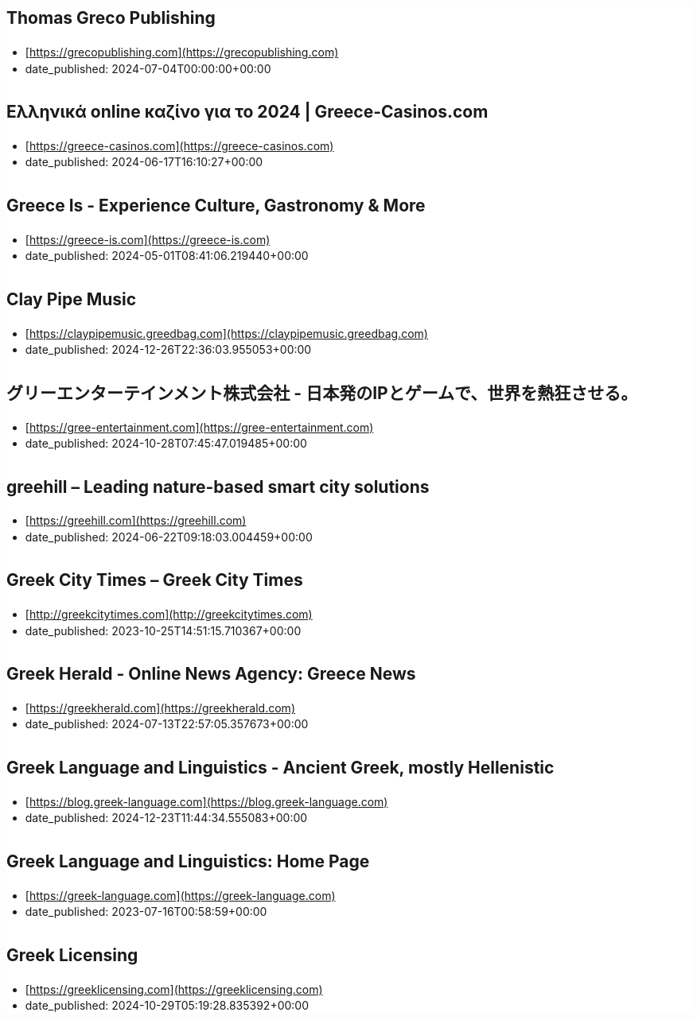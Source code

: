  ## Thomas Greco Publishing
 - [https://grecopublishing.com](https://grecopublishing.com)
 - date_published: 2024-07-04T00:00:00+00:00

 ## Ελληνικά online καζίνο για το 2024 | Greece-Casinos.com
 - [https://greece-casinos.com](https://greece-casinos.com)
 - date_published: 2024-06-17T16:10:27+00:00

 ## Greece Is - Experience Culture, Gastronomy & More
 - [https://greece-is.com](https://greece-is.com)
 - date_published: 2024-05-01T08:41:06.219440+00:00

 ## Clay Pipe Music
 - [https://claypipemusic.greedbag.com](https://claypipemusic.greedbag.com)
 - date_published: 2024-12-26T22:36:03.955053+00:00

 ## グリーエンターテインメント株式会社 - 日本発のIPとゲームで、世界を熱狂させる。
 - [https://gree-entertainment.com](https://gree-entertainment.com)
 - date_published: 2024-10-28T07:45:47.019485+00:00

 ## greehill – Leading nature-based smart city solutions
 - [https://greehill.com](https://greehill.com)
 - date_published: 2024-06-22T09:18:03.004459+00:00

 ## Greek City Times – Greek City Times
 - [http://greekcitytimes.com](http://greekcitytimes.com)
 - date_published: 2023-10-25T14:51:15.710367+00:00

 ## Greek Herald - Online News Agency: Greece News
 - [https://greekherald.com](https://greekherald.com)
 - date_published: 2024-07-13T22:57:05.357673+00:00

 ## Greek Language and Linguistics - Ancient Greek, mostly Hellenistic
 - [https://blog.greek-language.com](https://blog.greek-language.com)
 - date_published: 2024-12-23T11:44:34.555083+00:00

 ## Greek Language and Linguistics: Home Page
 - [https://greek-language.com](https://greek-language.com)
 - date_published: 2023-07-16T00:58:59+00:00

 ## Greek Licensing
 - [https://greeklicensing.com](https://greeklicensing.com)
 - date_published: 2024-10-29T05:19:28.835392+00:00
